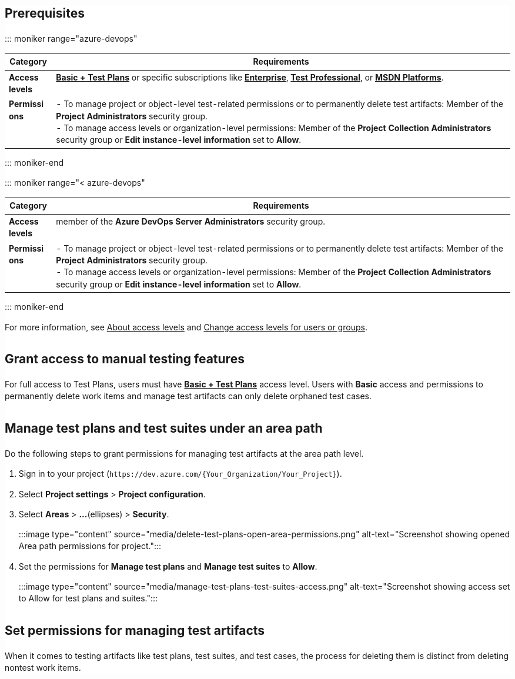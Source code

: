 ## Prerequisites 

::: moniker range="azure-devops"

| Category | Requirements |
|--------------|-------------|
|**Access levels**| **[Basic + Test Plans](https://marketplace.visualstudio.com/items?itemName=ms.vss-testmanager-web)** or specific subscriptions like **[Enterprise](https://visualstudio.microsoft.com/vs/enterprise/)**, **[Test Professional](https://visualstudio.microsoft.com/vs/test-professional/)**, or **[MSDN Platforms](https://visualstudio.microsoft.com/msdn-platforms/)**.|
| **Permissions**| - To manage project or object-level test-related permissions or to permanently delete test artifacts: Member of the **Project Administrators** security group.<br>- To manage access levels or organization-level permissions: Member of the **Project Collection Administrators** security group or **Edit instance-level information** set to **Allow**.        | 

::: moniker-end

::: moniker range="< azure-devops"

| Category | Requirements |
|--------------|-------------|
|**Access levels**|member of the **Azure DevOps Server Administrators** security group. |
| **Permissions**| - To manage project or object-level test-related permissions or to permanently delete test artifacts: Member of the **Project Administrators** security group.<br>- To manage access levels or organization-level permissions: Member of the **Project Collection Administrators** security group or **Edit instance-level information** set to **Allow**.        | 


::: moniker-end

For more information, see [About access levels](access-levels.md) and [Change access levels for users or groups](change-access-levels.md). 

<a id="license"></a>

## Grant access to manual testing features 

For full access to Test Plans, users must have [**Basic + Test Plans**](change-access-levels.md) access level. Users with **Basic** access and permissions to permanently delete work items and manage test artifacts can only delete orphaned test cases.  

<a id="manage-test-artifacts"></a>

## Manage test plans and test suites under an area path 

Do the following steps to grant permissions for managing test artifacts at the area path level.

1. Sign in to your project (`https://dev.azure.com/{Your_Organization/Your_Project}`).
2. Select **Project settings** > **Project configuration**.
3. Select **Areas** > **...**(ellipses) > **Security**. 

   :::image type="content" source="media/delete-test-plans-open-area-permissions.png" alt-text="Screenshot showing opened Area path permissions for project."::: 

4. Set the permissions for **Manage test plans** and **Manage test suites** to **Allow**.  

   :::image type="content" source="media/manage-test-plans-test-suites-access.png" alt-text="Screenshot showing access set to Allow for test plans and suites.":::

## Set permissions for managing test artifacts 

When it comes to testing artifacts like test plans, test suites, and test cases, the process for deleting them is distinct from deleting nontest work items.
